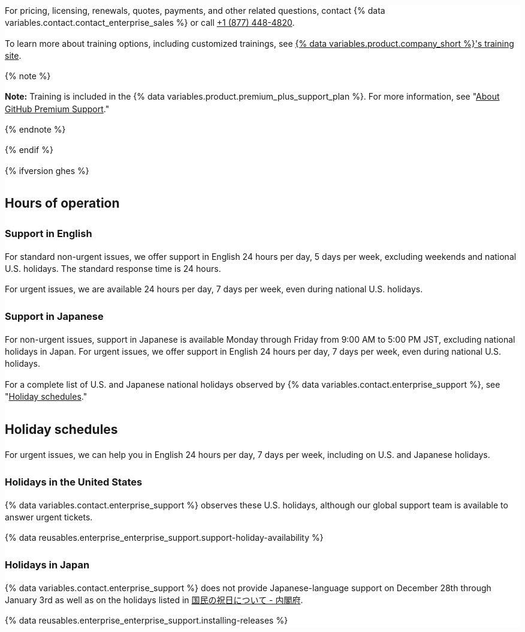 For pricing, licensing, renewals, quotes, payments, and other related questions, contact {% data variables.contact.contact_enterprise_sales %} or call [+1 (877) 448-4820](tel:+1-877-448-4820).

To learn more about training options, including customized trainings, see [{% data variables.product.company_short %}'s training site](https://services.github.com/).

{% note %}

**Note:** Training is included in the {% data variables.product.premium_plus_support_plan %}. For more information, see "[About GitHub Premium Support](/support/about-github-support/about-github-premium-support)."

{% endnote %}

{% endif %}

{% ifversion ghes %}
## Hours of operation

### Support in English

For standard non-urgent issues, we offer support in English 24 hours per day, 5 days per week, excluding weekends and national U.S. holidays. The standard response time is 24 hours.

For urgent issues, we are available 24 hours per day, 7 days per week, even during national U.S. holidays.

### Support in Japanese

For non-urgent issues, support in Japanese is available Monday through Friday from 9:00 AM to 5:00 PM JST, excluding national holidays in Japan. For urgent issues, we offer support in English 24 hours per day, 7 days per week, even during national U.S. holidays.

For a complete list of U.S. and Japanese national holidays observed by {% data variables.contact.enterprise_support %}, see "[Holiday schedules](#holiday-schedules)."

## Holiday schedules

For urgent issues, we can help you in English 24 hours per day, 7 days per week, including on U.S. and Japanese holidays.

### Holidays in the United States

{% data variables.contact.enterprise_support %} observes these U.S. holidays, although our global support team is available to answer urgent tickets.

{% data reusables.enterprise_enterprise_support.support-holiday-availability %}

### Holidays in Japan

{% data variables.contact.enterprise_support %} does not provide Japanese-language support on December 28th through January 3rd as well as on the holidays listed in [国民の祝日について - 内閣府](https://www8.cao.go.jp/chosei/shukujitsu/gaiyou.html).

{% data reusables.enterprise_enterprise_support.installing-releases %}
